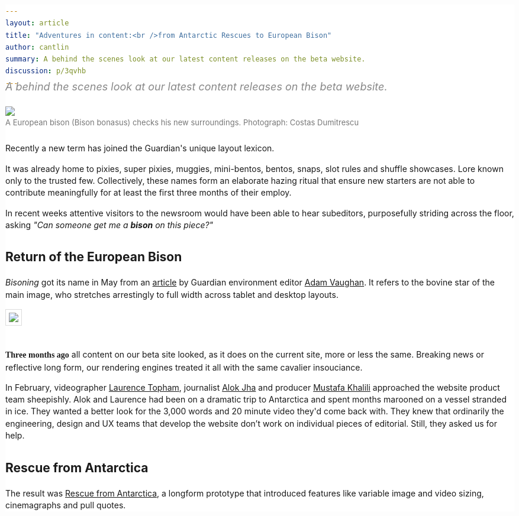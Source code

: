 ```yaml
---
layout: article
title: "Adventures in content:<br />from Antarctic Rescues to European Bison"
author: cantlin
summary: A behind the scenes look at our latest content releases on the beta website.
discussion: p/3qvhb
---
```

<div style="margin-top:-30px;font-style:italic;color:#888;font-size:18px">A behind the scenes look at our latest content releases on the beta website.</div>

<img src="http://i.guim.co.uk/sys-images/Guardian/Pix/pictures/2014/5/20/1400601662205/16ca969a-10d5-4d0e-b8dc-850d21fa0c6a-2060x1236.jpeg?width=860&height=-&quality=95" style="width:100%;padding:20px 0 0 0;" />
<div style="color:#777;font-size:13px;margin-top:-3px;padding:0 0 10px 0;">A European bison (Bison bonasus) checks his new surroundings. Photograph: Costas Dumitrescu</div>

Recently a new term has joined the Guardian's unique layout lexicon.

It was already home to pixies, super pixies, muggies, mini-bentos, bentos, snaps, slot rules and shuffle showcases. Lore known only to the trusted few. Collectively, these names form an elaborate hazing ritual that ensure new starters are not able to contribute meaningfully for at least the first three months of their employ.

In recent weeks attentive visitors to the newsroom would have been able to hear subeditors, purposefully striding across the floor, asking *"Can someone get me a* ***bison*** *on this piece?"*

## Return of the European Bison

*Bisoning* got its name in May from an [article](http://www.theguardian.com/environment/2014/may/21/-sp-european-bison-europe-romania-carpathian-mountains) by Guardian environment editor [Adam Vaughan](http://www.theguardian.com/profile/adam-vaughan). It refers to the bovine star of the main image, who stretches arrestingly to full width across tablet and desktop layouts.

<img src="/assets/images/bison/bison3.png" style="width:100%;margin:0 0 20px 0;padding:5px;border:1px solid #ddd;" />

<span style="font-family:EgyptianHeadline,georgia,serif;font-weight:900;">Three months ago</span> all content on our beta site looked, as it does on the current site, more or less the same. Breaking news or reflective long form, our rendering engines treated it all with the same cavalier insouciance.

In February, videographer [Laurence Topham](http://www.theguardian.com/profile/laurencetopham), journalist [Alok Jha](http://www.theguardian.com/profile/alokjha) and producer [Mustafa Khalili](http://www.theguardian.com/profile/mustafa-khalili) approached the website product team sheepishly. Alok and Laurence had been on a dramatic trip to Antarctica and spent months marooned on a vessel stranded in ice. They wanted a better look for the 3,000 words and 20 minute video they'd come back with. They knew that ordinarily the engineering, design and UX teams that develop the website don’t work on individual pieces of editorial. Still, they asked us for help.

## Rescue from Antarctica

The result was [Rescue from Antarctica](http://www.theguardian.com/science/antarctica-live/2014/feb/28/-sp-rescue-from-antarctica), a longform prototype that introduced features like variable image and video sizing, cinemagraphs and pull quotes.
